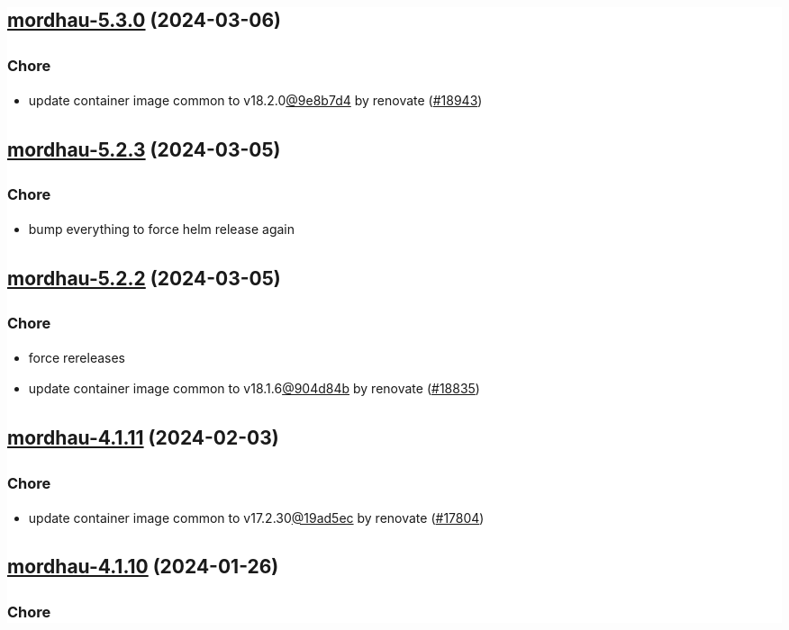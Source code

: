 
## [mordhau-5.3.0](https://github.com/truecharts/charts/compare/mordhau-5.2.3...mordhau-5.3.0) (2024-03-06)

### Chore



- update container image common to v18.2.0[@9e8b7d4](https://github.com/9e8b7d4) by renovate ([#18943](https://github.com/truecharts/charts/issues/18943))


## [mordhau-5.2.3](https://github.com/truecharts/charts/compare/mordhau-5.2.2...mordhau-5.2.3) (2024-03-05)

### Chore



- bump everything to force helm release again


## [mordhau-5.2.2](https://github.com/truecharts/charts/compare/mordhau-5.2.0...mordhau-5.2.2) (2024-03-05)

### Chore



- force rereleases

- update container image common to v18.1.6[@904d84b](https://github.com/904d84b) by renovate ([#18835](https://github.com/truecharts/charts/issues/18835))










## [mordhau-4.1.11](https://github.com/truecharts/charts/compare/mordhau-4.1.10...mordhau-4.1.11) (2024-02-03)

### Chore



- update container image common to v17.2.30[@19ad5ec](https://github.com/19ad5ec) by renovate ([#17804](https://github.com/truecharts/charts/issues/17804))


## [mordhau-4.1.10](https://github.com/truecharts/charts/compare/mordhau-4.1.9...mordhau-4.1.10) (2024-01-26)

### Chore
